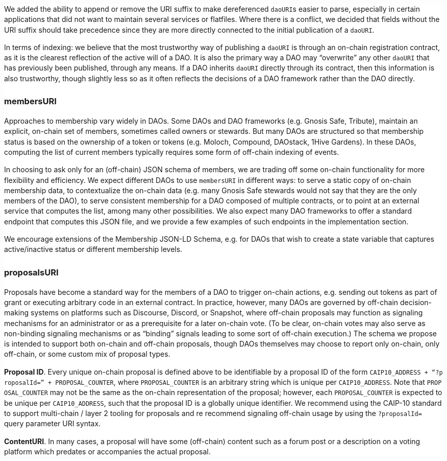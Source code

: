 We added the ability to append or remove the URI suffix to make dereferenced `daoURI`s easier to parse, especially in certain applications that did not want to maintain several services or flatfiles. Where there is a conflict, we decided that fields without the URI suffix should take precedence since they are more directly connected to the initial publication of a `daoURI`.

In terms of indexing: we believe that the most trustworthy way of publishing a `daoURI` is through an on-chain registration contract, as it is the clearest reflection of the active will of a DAO. It is also the primary way a DAO may “overwrite” any other `daoURI` that has previously been published, through any means. If a DAO inherits `daoURI` directly through its contract, then this information is also trustworthy, though slightly less so as it often reflects the decisions of a DAO framework rather than the DAO directly.

### membersURI

Approaches to membership vary widely in DAOs. Some DAOs and DAO frameworks (e.g. Gnosis Safe, Tribute), maintain an explicit, on-chain set of members, sometimes called owners or stewards. But many DAOs are structured so that membership status is based on the ownership of a token or tokens (e.g. Moloch, Compound, DAOstack, 1Hive Gardens). In these DAOs, computing the list of current members typically requires some form of off-chain indexing of events.

In choosing to ask only for an (off-chain) JSON schema of members, we are trading off some on-chain functionality for more flexibility and efficiency. We expect different DAOs to use `membersURI` in different ways: to serve a static copy of on-chain membership data, to contextualize the on-chain data (e.g. many Gnosis Safe stewards would not say that they are the only members of the DAO), to serve consistent membership for a DAO composed of multiple contracts, or to point at an external service that computes the list, among many other possibilities. We also expect many DAO frameworks to offer a standard endpoint that computes this JSON file, and we provide a few examples of such endpoints in the implementation section.

We encourage extensions of the Membership JSON-LD Schema, e.g. for DAOs that wish to create a state variable that captures active/inactive status or different membership levels.

### proposalsURI

Proposals have become a standard way for the members of a DAO to trigger on-chain actions, e.g. sending out tokens as part of grant or executing arbitrary code in an external contract. In practice, however, many DAOs are governed by off-chain decision-making systems on platforms such as Discourse, Discord, or Snapshot, where off-chain proposals may function as signaling mechanisms for an administrator or as a prerequisite for a later on-chain vote. (To be clear, on-chain votes may also serve as non-binding signaling mechanisms or as “binding” signals leading to some sort of off-chain execution.) The schema we propose is intended to support both on-chain and off-chain proposals, though DAOs themselves may choose to report only on-chain, only off-chain, or some custom mix of proposal types.

**Proposal ID**. Every unique on-chain proposal is defined above to be identifiable by a proposal ID of the form `CAIP10_ADDRESS + “?proposalId=” + PROPOSAL_COUNTER`, where `PROPOSAL_COUNTER` is an arbitrary string which is unique per `CAIP10_ADDRESS`. Note that `PROPOSAL_COUNTER` may not be the same as the on-chain representation of the proposal; however, each `PROPOSAL_COUNTER` is expected to be unique per `CAIP10_ADDRESS`, such that the proposal ID is a globally unique identifier. We recommend using the CAIP-10 standard to support multi-chain / layer 2 tooling for proposals and re recommend signaling off-chain usage by using the `?proposalId=` query parameter URI syntax.

**ContentURI**. In many cases, a proposal will have some (off-chain) content such as a forum post or a description on a voting platform which predates or accompanies the actual proposal.
